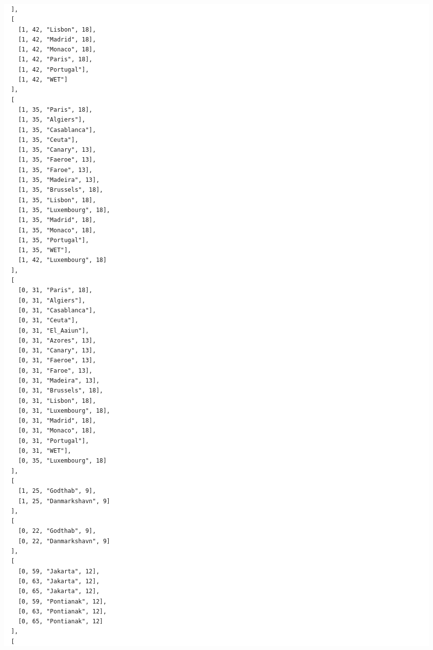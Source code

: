       ],
      [
        [1, 42, "Lisbon", 18],
        [1, 42, "Madrid", 18],
        [1, 42, "Monaco", 18],
        [1, 42, "Paris", 18],
        [1, 42, "Portugal"],
        [1, 42, "WET"]
      ],
      [
        [1, 35, "Paris", 18],
        [1, 35, "Algiers"],
        [1, 35, "Casablanca"],
        [1, 35, "Ceuta"],
        [1, 35, "Canary", 13],
        [1, 35, "Faeroe", 13],
        [1, 35, "Faroe", 13],
        [1, 35, "Madeira", 13],
        [1, 35, "Brussels", 18],
        [1, 35, "Lisbon", 18],
        [1, 35, "Luxembourg", 18],
        [1, 35, "Madrid", 18],
        [1, 35, "Monaco", 18],
        [1, 35, "Portugal"],
        [1, 35, "WET"],
        [1, 42, "Luxembourg", 18]
      ],
      [
        [0, 31, "Paris", 18],
        [0, 31, "Algiers"],
        [0, 31, "Casablanca"],
        [0, 31, "Ceuta"],
        [0, 31, "El_Aaiun"],
        [0, 31, "Azores", 13],
        [0, 31, "Canary", 13],
        [0, 31, "Faeroe", 13],
        [0, 31, "Faroe", 13],
        [0, 31, "Madeira", 13],
        [0, 31, "Brussels", 18],
        [0, 31, "Lisbon", 18],
        [0, 31, "Luxembourg", 18],
        [0, 31, "Madrid", 18],
        [0, 31, "Monaco", 18],
        [0, 31, "Portugal"],
        [0, 31, "WET"],
        [0, 35, "Luxembourg", 18]
      ],
      [
        [1, 25, "Godthab", 9],
        [1, 25, "Danmarkshavn", 9]
      ],
      [
        [0, 22, "Godthab", 9],
        [0, 22, "Danmarkshavn", 9]
      ],
      [
        [0, 59, "Jakarta", 12],
        [0, 63, "Jakarta", 12],
        [0, 65, "Jakarta", 12],
        [0, 59, "Pontianak", 12],
        [0, 63, "Pontianak", 12],
        [0, 65, "Pontianak", 12]
      ],
      [